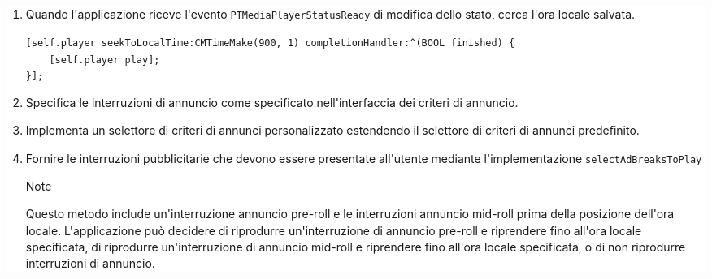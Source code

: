 1. Quando l&#39;applicazione riceve l&#39;evento `PTMediaPlayerStatusReady` di modifica dello stato, cerca l&#39;ora locale salvata.

   ```
   [self.player seekToLocalTime:CMTimeMake(900, 1) completionHandler:^(BOOL finished) { 
       [self.player play]; 
   }];
   ```

1. Specifica le interruzioni di annuncio come specificato nell&#39;interfaccia dei criteri di annuncio.
1. Implementa un selettore di criteri di annunci personalizzato estendendo il selettore di criteri di annunci predefinito.
1. Fornire le interruzioni pubblicitarie che devono essere presentate all&#39;utente mediante l&#39;implementazione `selectAdBreaksToPlay`

   >[!NOTE]
   >
   >Questo metodo include un&#39;interruzione annuncio pre-roll e le interruzioni annuncio mid-roll prima della posizione dell&#39;ora locale. L&#39;applicazione può decidere di riprodurre un&#39;interruzione di annuncio pre-roll e riprendere fino all&#39;ora locale specificata, di riprodurre un&#39;interruzione di annuncio mid-roll e riprendere fino all&#39;ora locale specificata, o di non riprodurre interruzioni di annuncio.